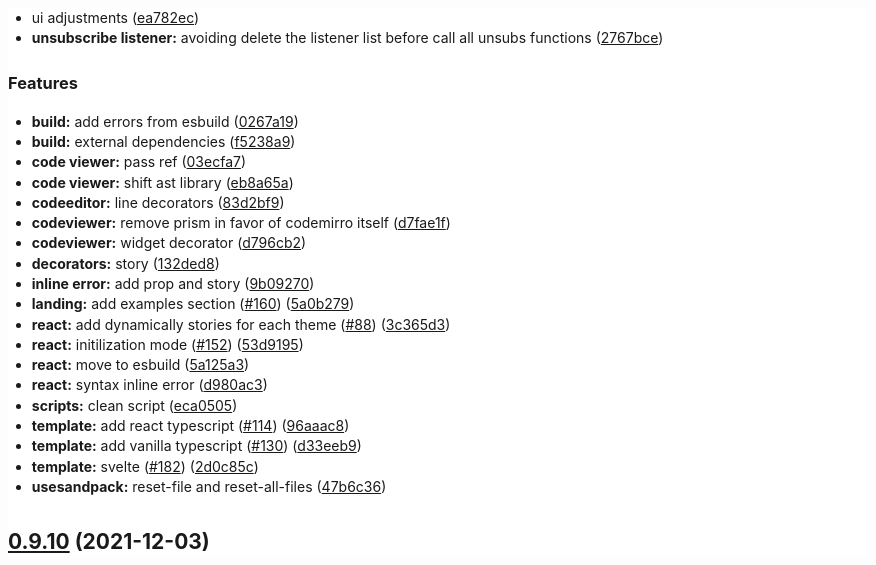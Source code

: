 * ui adjustments ([ea782ec](https://github.com/codesandbox/sandpack/commit/ea782ecb6fb25d12772a485ea176ed8a20525f99))
* **unsubscribe listener:** avoiding delete the listener list before call all unsubs functions ([2767bce](https://github.com/codesandbox/sandpack/commit/2767bcef89a7dde8e7532792419e1be2d6622e37))


### Features

* **build:** add errors from esbuild ([0267a19](https://github.com/codesandbox/sandpack/commit/0267a1961b19fa23122221a945010e3909cbbebd))
* **build:** external dependencies ([f5238a9](https://github.com/codesandbox/sandpack/commit/f5238a902d9b663420b8c5713dd761d347b66cc3))
* **code viewer:** pass ref ([03ecfa7](https://github.com/codesandbox/sandpack/commit/03ecfa7d48dfceb408bb8fd51e550d5b013cfcb0))
* **code viewer:** shift ast library ([eb8a65a](https://github.com/codesandbox/sandpack/commit/eb8a65a838c78778cf754a7f84d1ba91413b607c))
* **codeeditor:** line decorators ([83d2bf9](https://github.com/codesandbox/sandpack/commit/83d2bf9cf42135b7cd83b74accc180177a0a13dc))
* **codeviewer:** remove prism in favor of codemirro itself ([d7fae1f](https://github.com/codesandbox/sandpack/commit/d7fae1f7adb88f62a2b3c27237eec579bf6373ce))
* **codeviewer:** widget decorator ([d796cb2](https://github.com/codesandbox/sandpack/commit/d796cb253190c06414a19c7b2edc06608ca84dd2))
* **decorators:** story ([132ded8](https://github.com/codesandbox/sandpack/commit/132ded8b9bd7010c54b68ce501c6735b35f22d4a))
* **inline error:** add prop and story ([9b09270](https://github.com/codesandbox/sandpack/commit/9b09270a8107d428d231c2d90e968c37b7efcb4a))
* **landing:** add examples section ([#160](https://github.com/codesandbox/sandpack/issues/160)) ([5a0b279](https://github.com/codesandbox/sandpack/commit/5a0b2798dbcaead54f997a0c1445a98f4075a005))
* **react:** add dynamically stories for each theme ([#88](https://github.com/codesandbox/sandpack/issues/88)) ([3c365d3](https://github.com/codesandbox/sandpack/commit/3c365d357ff41ed9d399ecf70a475f563fa16a96))
* **react:** initilization mode ([#152](https://github.com/codesandbox/sandpack/issues/152)) ([53d9195](https://github.com/codesandbox/sandpack/commit/53d9195fa02f412f99f50d96e43ffd24b269dfa4))
* **react:** move to esbuild ([5a125a3](https://github.com/codesandbox/sandpack/commit/5a125a3744e3d739f9eda8c8235c726113b683c0))
* **react:** syntax inline error ([d980ac3](https://github.com/codesandbox/sandpack/commit/d980ac30077668c1d1de3034e507b03f35458a9e))
* **scripts:** clean script ([eca0505](https://github.com/codesandbox/sandpack/commit/eca0505c41769ae9e37809792129633858ad4131))
* **template:** add react typescript ([#114](https://github.com/codesandbox/sandpack/issues/114)) ([96aaac8](https://github.com/codesandbox/sandpack/commit/96aaac86afc2287a1e96fa95a9836d156a4bc9de))
* **template:** add vanilla typescript ([#130](https://github.com/codesandbox/sandpack/issues/130)) ([d33eeb9](https://github.com/codesandbox/sandpack/commit/d33eeb9be6809fb40165d97e34a13471ec5faf1b))
* **template:** svelte  ([#182](https://github.com/codesandbox/sandpack/issues/182)) ([2d0c85c](https://github.com/codesandbox/sandpack/commit/2d0c85c5ef4fa856c83e539e2c9e2ffd804fa366))
* **usesandpack:** reset-file and reset-all-files ([47b6c36](https://github.com/codesandbox/sandpack/commit/47b6c369e24f9df47b9d80c1b6fe81159a9f43d1))





## [0.9.10](https://github.com/codesandbox/sandpack/compare/v0.9.9...v0.9.10) (2021-12-03)
